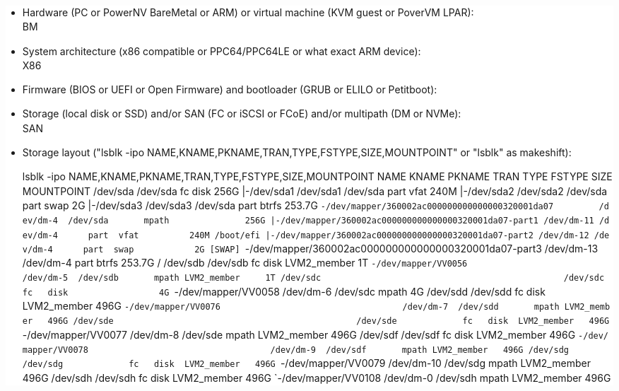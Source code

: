 -   Hardware (PC or PowerNV BareMetal or ARM) or virtual machine (KVM
    guest or PoverVM LPAR):  
    BM

-   System architecture (x86 compatible or PPC64/PPC64LE or what exact
    ARM device):  
    X86

-   Firmware (BIOS or UEFI or Open Firmware) and bootloader (GRUB or
    ELILO or Petitboot):

-   Storage (local disk or SSD) and/or SAN (FC or iSCSI or FCoE) and/or
    multipath (DM or NVMe):  
    SAN

-   Storage layout ("lsblk -ipo
    NAME,KNAME,PKNAME,TRAN,TYPE,FSTYPE,SIZE,MOUNTPOINT" or "lsblk" as
    makeshift):



    lsblk -ipo NAME,KNAME,PKNAME,TRAN,TYPE,FSTYPE,SIZE,MOUNTPOINT
    NAME                                                    KNAME      PKNAME    TRAN TYPE  FSTYPE        SIZE MOUNTPOINT
    /dev/sda                                                /dev/sda             fc   disk                256G
    |-/dev/sda1                                             /dev/sda1  /dev/sda       part  vfat          240M
    |-/dev/sda2                                             /dev/sda2  /dev/sda       part  swap            2G
    |-/dev/sda3                                             /dev/sda3  /dev/sda       part  btrfs       253.7G
    `-/dev/mapper/360002ac000000000000000320001da07         /dev/dm-4  /dev/sda       mpath               256G
      |-/dev/mapper/360002ac000000000000000320001da07-part1 /dev/dm-11 /dev/dm-4      part  vfat          240M /boot/efi
      |-/dev/mapper/360002ac000000000000000320001da07-part2 /dev/dm-12 /dev/dm-4      part  swap            2G [SWAP]
      `-/dev/mapper/360002ac000000000000000320001da07-part3 /dev/dm-13 /dev/dm-4      part  btrfs       253.7G /
    /dev/sdb                                                /dev/sdb             fc   disk  LVM2_member     1T
    `-/dev/mapper/VV0056                                    /dev/dm-5  /dev/sdb       mpath LVM2_member     1T
    /dev/sdc                                                /dev/sdc             fc   disk                  4G
    `-/dev/mapper/VV0058                                    /dev/dm-6  /dev/sdc       mpath                 4G
    /dev/sdd                                                /dev/sdd             fc   disk  LVM2_member   496G
    `-/dev/mapper/VV0076                                    /dev/dm-7  /dev/sdd       mpath LVM2_member   496G
    /dev/sde                                                /dev/sde             fc   disk  LVM2_member   496G
    `-/dev/mapper/VV0077                                    /dev/dm-8  /dev/sde       mpath LVM2_member   496G
    /dev/sdf                                                /dev/sdf             fc   disk  LVM2_member   496G
    `-/dev/mapper/VV0078                                    /dev/dm-9  /dev/sdf       mpath LVM2_member   496G
    /dev/sdg                                                /dev/sdg             fc   disk  LVM2_member   496G
    `-/dev/mapper/VV0079                                    /dev/dm-10 /dev/sdg       mpath LVM2_member   496G
    /dev/sdh                                                /dev/sdh             fc   disk  LVM2_member   496G
    `-/dev/mapper/VV0108                                    /dev/dm-0  /dev/sdh       mpath LVM2_member   496G